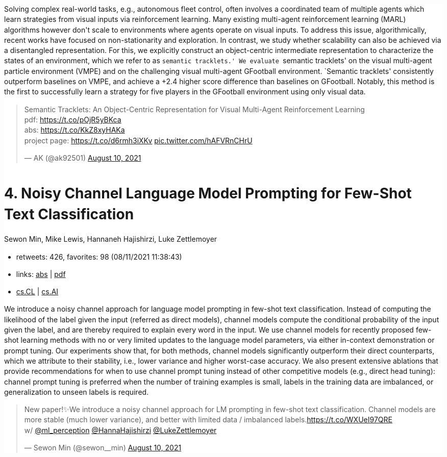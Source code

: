 Solving complex real-world tasks, e.g., autonomous fleet control, often involves a coordinated team of multiple agents which learn strategies from visual inputs via reinforcement learning. Many existing multi-agent reinforcement learning (MARL) algorithms however don't scale to environments where agents operate on visual inputs. To address this issue, algorithmically, recent works have focused on non-stationarity and exploration. In contrast, we study whether scalability can also be achieved via a disentangled representation. For this, we explicitly construct an object-centric intermediate representation to characterize the states of an environment, which we refer to as `semantic tracklets.' We evaluate `semantic tracklets' on the visual multi-agent particle environment (VMPE) and on the challenging visual multi-agent GFootball environment. `Semantic tracklets' consistently outperform baselines on VMPE, and achieve a +2.4 higher score difference than baselines on GFootball. Notably, this method is the first to successfully learn a strategy for five players in the GFootball environment using only visual data.

<blockquote class="twitter-tweet"><p lang="en" dir="ltr">Semantic Tracklets: An Object-Centric Representation for Visual Multi-Agent Reinforcement Learning<br>pdf: <a href="https://t.co/pOjR5yBKca">https://t.co/pOjR5yBKca</a><br>abs: <a href="https://t.co/KkZ8xyHAKa">https://t.co/KkZ8xyHAKa</a><br>project page: <a href="https://t.co/d6rmh3iXKv">https://t.co/d6rmh3iXKv</a> <a href="https://t.co/hAFVRnCHrU">pic.twitter.com/hAFVRnCHrU</a></p>&mdash; AK (@ak92501) <a href="https://twitter.com/ak92501/status/1424944798075695104?ref_src=twsrc%5Etfw">August 10, 2021</a></blockquote>
<script async src="https://platform.twitter.com/widgets.js" charset="utf-8"></script>




# 4. Noisy Channel Language Model Prompting for Few-Shot Text Classification

Sewon Min, Mike Lewis, Hannaneh Hajishirzi, Luke Zettlemoyer

- retweets: 426, favorites: 98 (08/11/2021 11:38:43)

- links: [abs](https://arxiv.org/abs/2108.04106) | [pdf](https://arxiv.org/pdf/2108.04106)
- [cs.CL](https://arxiv.org/list/cs.CL/recent) | [cs.AI](https://arxiv.org/list/cs.AI/recent)

We introduce a noisy channel approach for language model prompting in few-shot text classification. Instead of computing the likelihood of the label given the input (referred as direct models), channel models compute the conditional probability of the input given the label, and are thereby required to explain every word in the input. We use channel models for recently proposed few-shot learning methods with no or very limited updates to the language model parameters, via either in-context demonstration or prompt tuning. Our experiments show that, for both methods, channel models significantly outperform their direct counterparts, which we attribute to their stability, i.e., lower variance and higher worst-case accuracy. We also present extensive ablations that provide recommendations for when to use channel prompt tuning instead of other competitive models (e.g., direct head tuning): channel prompt tuning is preferred when the number of training examples is small, labels in the training data are imbalanced, or generalization to unseen labels is required.

<blockquote class="twitter-tweet"><p lang="en" dir="ltr">New paper!✨We introduce a noisy channel approach for LM prompting in few-shot text classification. Channel models are more stable (much lower variance), and better with limited data / imbalanced labels.<a href="https://t.co/WXUeI97QRE">https://t.co/WXUeI97QRE</a><br>w/ <a href="https://twitter.com/ml_perception?ref_src=twsrc%5Etfw">@ml_perception</a> <a href="https://twitter.com/HannaHajishirzi?ref_src=twsrc%5Etfw">@HannaHajishirzi</a> <a href="https://twitter.com/LukeZettlemoyer?ref_src=twsrc%5Etfw">@LukeZettlemoyer</a></p>&mdash; Sewon Min (@sewon__min) <a href="https://twitter.com/sewon__min/status/1425099713997537280?ref_src=twsrc%5Etfw">August 10, 2021</a></blockquote>
<script async src="https://platform.twitter.com/widgets.js" charset="utf-8"></script>
